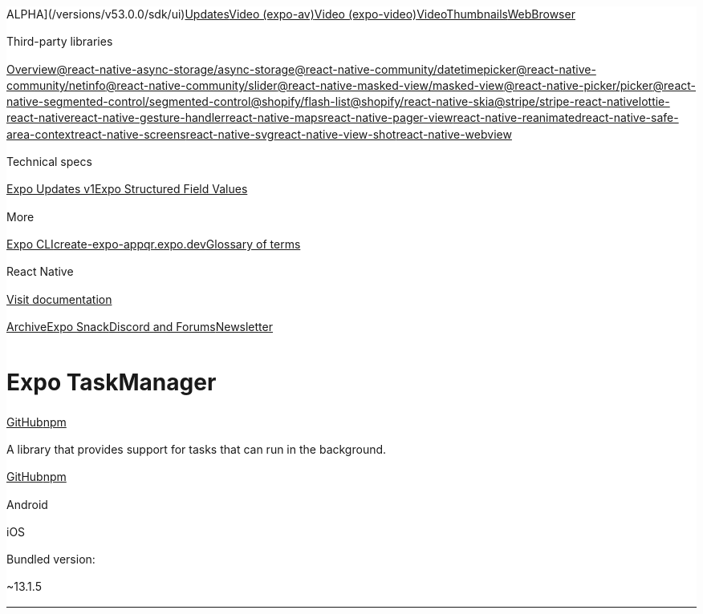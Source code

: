 ALPHA](/versions/v53.0.0/sdk/ui)[Updates](/versions/v53.0.0/sdk/updates)[Video (expo-av)](/versions/v53.0.0/sdk/video-av)[Video (expo-video)](/versions/v53.0.0/sdk/video)[VideoThumbnails](/versions/v53.0.0/sdk/video-thumbnails)[WebBrowser](/versions/v53.0.0/sdk/webbrowser)

Third-party libraries

[Overview](/versions/v53.0.0/sdk/third-party-overview)[@react-native-async-storage/async-storage](/versions/v53.0.0/sdk/async-storage)[@react-native-community/datetimepicker](/versions/v53.0.0/sdk/date-time-picker)[@react-native-community/netinfo](/versions/v53.0.0/sdk/netinfo)[@react-native-community/slider](/versions/v53.0.0/sdk/slider)[@react-native-masked-view/masked-view](/versions/v53.0.0/sdk/masked-view)[@react-native-picker/picker](/versions/v53.0.0/sdk/picker)[@react-native-segmented-control/segmented-control](/versions/v53.0.0/sdk/segmented-control)[@shopify/flash-list](/versions/v53.0.0/sdk/flash-list)[@shopify/react-native-skia](/versions/v53.0.0/sdk/skia)[@stripe/stripe-react-native](/versions/v53.0.0/sdk/stripe)[lottie-react-native](/versions/v53.0.0/sdk/lottie)[react-native-gesture-handler](/versions/v53.0.0/sdk/gesture-handler)[react-native-maps](/versions/v53.0.0/sdk/map-view)[react-native-pager-view](/versions/v53.0.0/sdk/view-pager)[react-native-reanimated](/versions/v53.0.0/sdk/reanimated)[react-native-safe-area-context](/versions/v53.0.0/sdk/safe-area-context)[react-native-screens](/versions/v53.0.0/sdk/screens)[react-native-svg](/versions/v53.0.0/sdk/svg)[react-native-view-shot](/versions/v53.0.0/sdk/captureRef)[react-native-webview](/versions/v53.0.0/sdk/webview)

Technical specs

[Expo Updates v1](/technical-specs/expo-updates-1)[Expo Structured Field Values](/technical-specs/expo-sfv-0)

More

[Expo CLI](/more/expo-cli)[create-expo-app](/more/create-expo)[qr.expo.dev](/more/qr-codes)[Glossary of terms](/more/glossary-of-terms)

React Native

[Visit documentation](https://reactnative.dev/docs/components-and-apis)

[Archive](/archive)[Expo Snack](https://snack.expo.dev)[Discord and Forums](https://chat.expo.dev)[Newsletter](https://expo.dev/mailing-list/signup)

Expo TaskManager
================

[GitHub](https://github.com/expo/expo/tree/sdk-53/packages/expo-task-manager)[npm](https://www.npmjs.com/package/expo-task-manager)

A library that provides support for tasks that can run in the background.

[GitHub](https://github.com/expo/expo/tree/sdk-53/packages/expo-task-manager)[npm](https://www.npmjs.com/package/expo-task-manager)

Android

iOS

Bundled version:

~13.1.5

---
